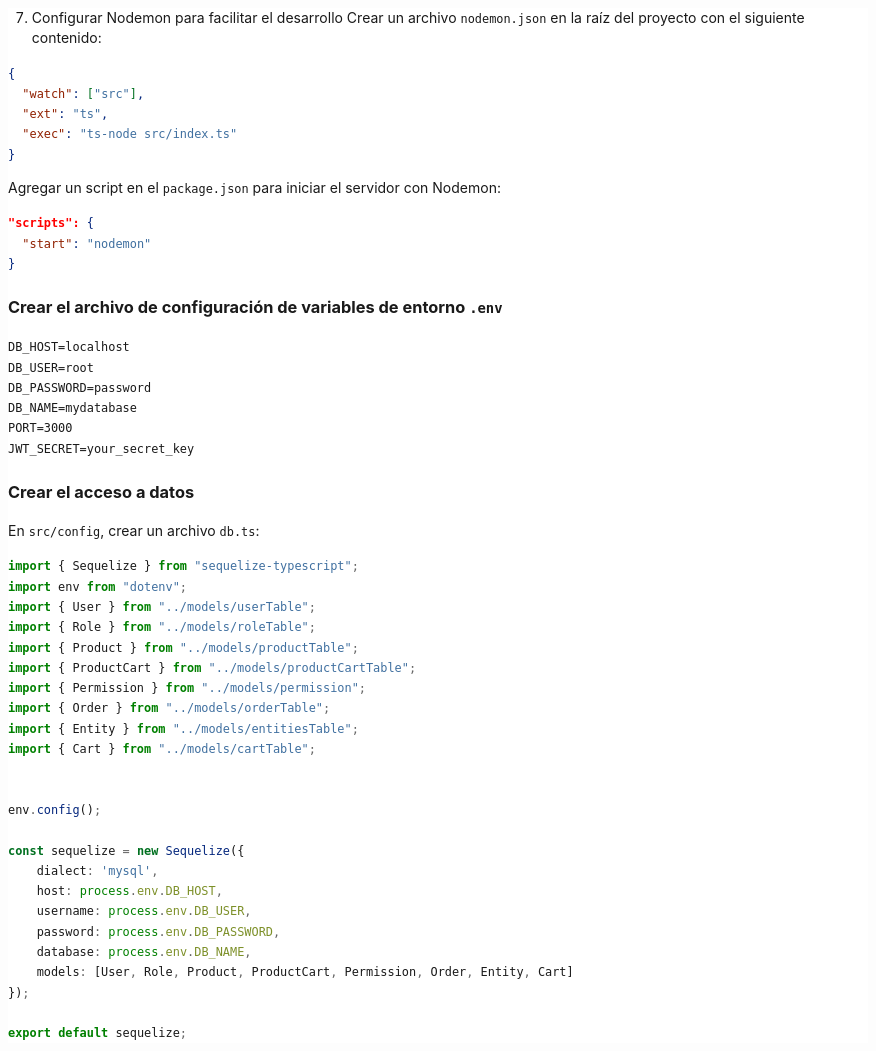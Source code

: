 7. Configurar Nodemon para facilitar el desarrollo
Crear un archivo `nodemon.json` en la raíz del proyecto con el siguiente contenido:
```json
{
  "watch": ["src"],
  "ext": "ts",
  "exec": "ts-node src/index.ts"
}
```

Agregar un script en el `package.json` para iniciar el servidor con Nodemon:
```json
"scripts": {
  "start": "nodemon"
}
```

### Crear el archivo de configuración de variables de entorno `.env`
```dotenv
DB_HOST=localhost
DB_USER=root
DB_PASSWORD=password
DB_NAME=mydatabase
PORT=3000
JWT_SECRET=your_secret_key
```

### Crear el acceso a datos

En `src/config`, crear un archivo `db.ts`:
```typescript
import { Sequelize } from "sequelize-typescript";
import env from "dotenv";
import { User } from "../models/userTable";
import { Role } from "../models/roleTable";
import { Product } from "../models/productTable";
import { ProductCart } from "../models/productCartTable";
import { Permission } from "../models/permission";
import { Order } from "../models/orderTable";
import { Entity } from "../models/entitiesTable";
import { Cart } from "../models/cartTable";


env.config();

const sequelize = new Sequelize({
    dialect: 'mysql',
    host: process.env.DB_HOST,
    username: process.env.DB_USER,
    password: process.env.DB_PASSWORD,
    database: process.env.DB_NAME,
    models: [User, Role, Product, ProductCart, Permission, Order, Entity, Cart]
});

export default sequelize;
```
